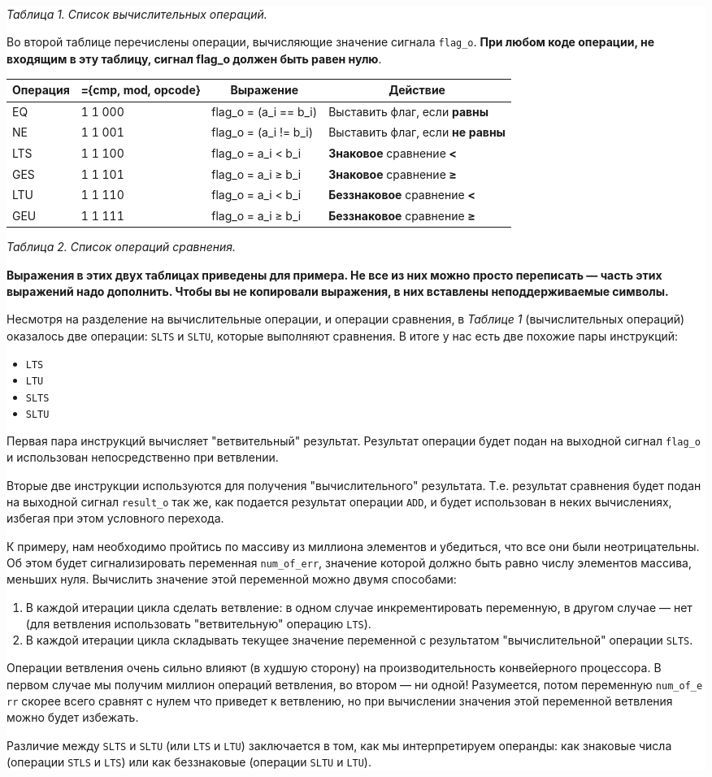 _Таблица 1. Список вычислительных операций._

Во второй таблице перечислены операции, вычисляющие значение сигнала `flag_o`. **При любом коде операции, не входящим в эту таблицу, сигнал flag_o должен быть равен нулю**.

|Операция|={cmp, mod, opcode}| Выражение            | Действие                          |
|--------|-------------------|----------------------|-----------------------------------|
|  EQ    |      1 1 000      | flag_o = (a_i == b_i)| Выставить флаг, если **равны**    |
|  NE    |      1 1 001      | flag_o = (a_i != b_i)| Выставить флаг, если **не равны** |
|  LTS   |      1 1 100      | flag_o =  a_i <  b_i | **Знаковое** сравнение **<**      |
|  GES   |      1 1 101      | flag_o =  a_i ≥  b_i | **Знаковое** сравнение **≥**      |
|  LTU   |      1 1 110      | flag_o =  a_i <  b_i | **Беззнаковое** сравнение **<**   |
|  GEU   |      1 1 111      | flag_o =  a_i ≥  b_i | **Беззнаковое** сравнение **≥**   |

_Таблица 2. Список операций сравнения._

**Выражения в этих двух таблицах приведены для примера. Не все из них можно просто переписать — часть этих выражений надо дополнить. Чтобы вы не копировали выражения, в них вставлены неподдерживаемые символы.**

Несмотря на разделение на вычислительные операции, и операции сравнения, в _Таблице 1_ (вычислительных операций) оказалось две операции: `SLTS` и `SLTU`, которые выполняют сравнения. В итоге у нас есть две похожие пары инструкций:

- `LTS`
- `LTU`
- `SLTS`
- `SLTU`

Первая пара инструкций вычисляет "ветвительный" результат. Результат операции будет подан на выходной сигнал `flag_o` и использован непосредственно при ветвлении.

Вторые две инструкции используются для получения "вычислительного" результата. Т.е. результат сравнения будет подан на выходной сигнал `result_o` так же, как подается результат операции `ADD`, и будет использован в неких вычислениях, избегая при этом условного перехода.

К примеру, нам необходимо пройтись по массиву из миллиона элементов и убедиться, что все они были неотрицательны. Об этом будет сигнализировать переменная `num_of_err`, значение которой должно быть равно числу элементов массива, меньших нуля. Вычислить значение этой переменной можно двумя способами:

1. В каждой итерации цикла сделать ветвление: в одном случае инкрементировать переменную, в другом случае — нет (для ветвления использовать "ветвительную" операцию `LTS`).
2. В каждой итерации цикла складывать текущее значение переменной с результатом "вычислительной" операции `SLTS`.

Операции ветвления очень сильно влияют (в худшую сторону) на производительность конвейерного процессора. В первом случае мы получим миллион операций ветвления, во втором — ни одной! Разумеется, потом переменную `num_of_err` скорее всего сравнят с нулем что приведет к ветвлению, но при вычислении значения этой переменной ветвления можно будет избежать.

Различие между `SLTS` и `SLTU` (или `LTS` и `LTU`) заключается в том, как мы интерпретируем операнды: как знаковые числа (операции `STLS` и `LTS`) или как беззнаковые (операции `SLTU` и `LTU`).
